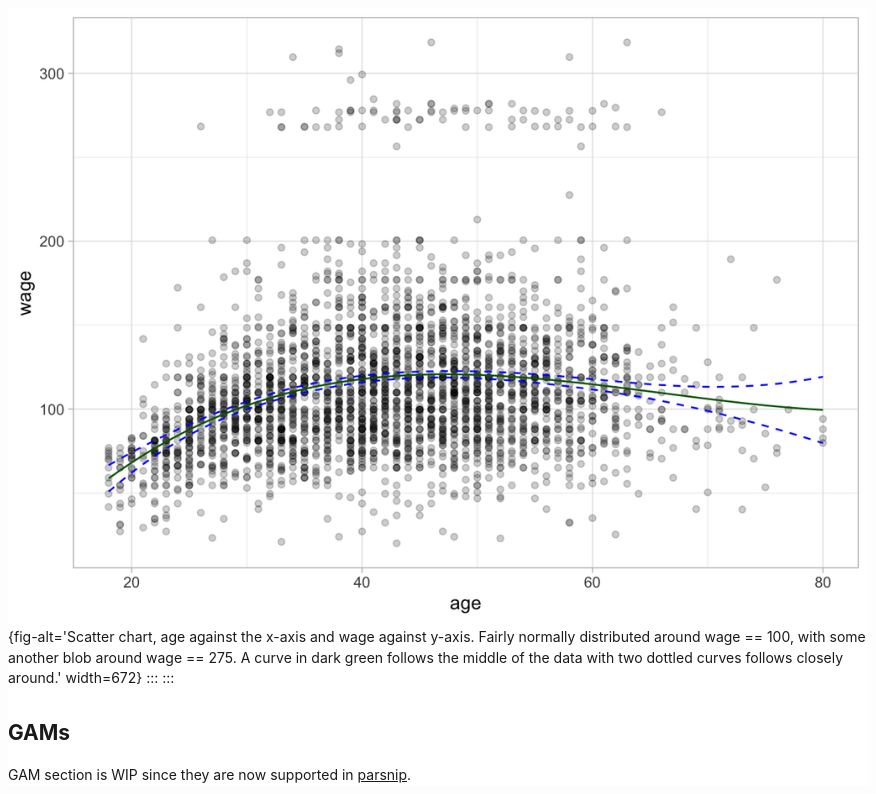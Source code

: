 ![](07-moving-beyond-linearity_files/figure-html/unnamed-chunk-22-1.png){fig-alt='Scatter chart, age against the x-axis and wage against y-axis.
Fairly normally distributed around wage == 100, with some
another blob around wage == 275. A curve in dark green follows
the middle of the data with two dottled curves follows closely
around.' width=672}
:::
:::


## GAMs

GAM section is WIP since they are now supported in [parsnip](https://github.com/tidymodels/parsnip/pull/512).
